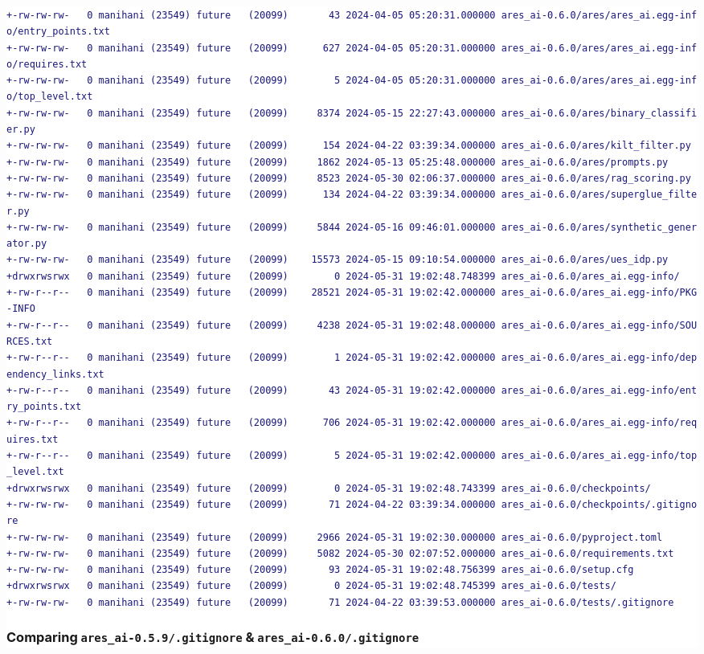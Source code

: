 ```diff
+-rw-rw-rw-   0 manihani (23549) future   (20099)       43 2024-04-05 05:20:31.000000 ares_ai-0.6.0/ares/ares_ai.egg-info/entry_points.txt
+-rw-rw-rw-   0 manihani (23549) future   (20099)      627 2024-04-05 05:20:31.000000 ares_ai-0.6.0/ares/ares_ai.egg-info/requires.txt
+-rw-rw-rw-   0 manihani (23549) future   (20099)        5 2024-04-05 05:20:31.000000 ares_ai-0.6.0/ares/ares_ai.egg-info/top_level.txt
+-rw-rw-rw-   0 manihani (23549) future   (20099)     8374 2024-05-15 22:27:43.000000 ares_ai-0.6.0/ares/binary_classifier.py
+-rw-rw-rw-   0 manihani (23549) future   (20099)      154 2024-04-22 03:39:34.000000 ares_ai-0.6.0/ares/kilt_filter.py
+-rw-rw-rw-   0 manihani (23549) future   (20099)     1862 2024-05-13 05:25:48.000000 ares_ai-0.6.0/ares/prompts.py
+-rw-rw-rw-   0 manihani (23549) future   (20099)     8523 2024-05-30 02:06:37.000000 ares_ai-0.6.0/ares/rag_scoring.py
+-rw-rw-rw-   0 manihani (23549) future   (20099)      134 2024-04-22 03:39:34.000000 ares_ai-0.6.0/ares/superglue_filter.py
+-rw-rw-rw-   0 manihani (23549) future   (20099)     5844 2024-05-16 09:46:01.000000 ares_ai-0.6.0/ares/synthetic_generator.py
+-rw-rw-rw-   0 manihani (23549) future   (20099)    15573 2024-05-15 09:10:54.000000 ares_ai-0.6.0/ares/ues_idp.py
+drwxrwsrwx   0 manihani (23549) future   (20099)        0 2024-05-31 19:02:48.748399 ares_ai-0.6.0/ares_ai.egg-info/
+-rw-r--r--   0 manihani (23549) future   (20099)    28521 2024-05-31 19:02:42.000000 ares_ai-0.6.0/ares_ai.egg-info/PKG-INFO
+-rw-r--r--   0 manihani (23549) future   (20099)     4238 2024-05-31 19:02:48.000000 ares_ai-0.6.0/ares_ai.egg-info/SOURCES.txt
+-rw-r--r--   0 manihani (23549) future   (20099)        1 2024-05-31 19:02:42.000000 ares_ai-0.6.0/ares_ai.egg-info/dependency_links.txt
+-rw-r--r--   0 manihani (23549) future   (20099)       43 2024-05-31 19:02:42.000000 ares_ai-0.6.0/ares_ai.egg-info/entry_points.txt
+-rw-r--r--   0 manihani (23549) future   (20099)      706 2024-05-31 19:02:42.000000 ares_ai-0.6.0/ares_ai.egg-info/requires.txt
+-rw-r--r--   0 manihani (23549) future   (20099)        5 2024-05-31 19:02:42.000000 ares_ai-0.6.0/ares_ai.egg-info/top_level.txt
+drwxrwsrwx   0 manihani (23549) future   (20099)        0 2024-05-31 19:02:48.743399 ares_ai-0.6.0/checkpoints/
+-rw-rw-rw-   0 manihani (23549) future   (20099)       71 2024-04-22 03:39:34.000000 ares_ai-0.6.0/checkpoints/.gitignore
+-rw-rw-rw-   0 manihani (23549) future   (20099)     2966 2024-05-31 19:02:30.000000 ares_ai-0.6.0/pyproject.toml
+-rw-rw-rw-   0 manihani (23549) future   (20099)     5082 2024-05-30 02:07:52.000000 ares_ai-0.6.0/requirements.txt
+-rw-rw-rw-   0 manihani (23549) future   (20099)       93 2024-05-31 19:02:48.756399 ares_ai-0.6.0/setup.cfg
+drwxrwsrwx   0 manihani (23549) future   (20099)        0 2024-05-31 19:02:48.745399 ares_ai-0.6.0/tests/
+-rw-rw-rw-   0 manihani (23549) future   (20099)       71 2024-04-22 03:39:53.000000 ares_ai-0.6.0/tests/.gitignore
```

### Comparing `ares_ai-0.5.9/.gitignore` & `ares_ai-0.6.0/.gitignore`
